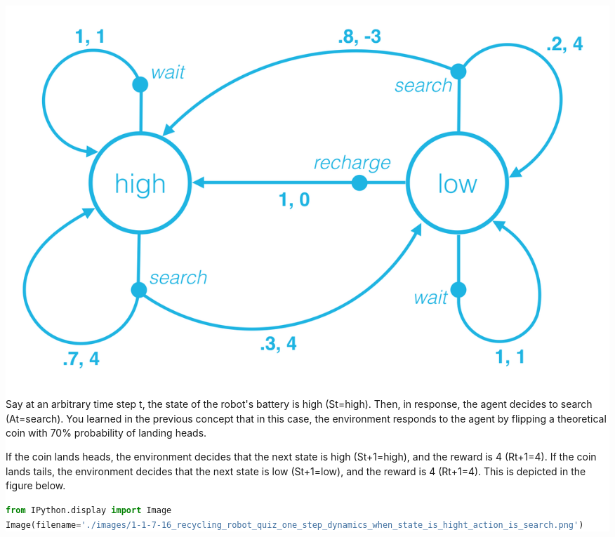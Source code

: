 ![png](/assets/images/2018-12-02-drlnd_1_introduction_to_drl-post/output_116_0.png)



Say at an arbitrary time step t, the state of the robot's battery is high (St=high). Then, in response, the agent decides to search (At=search). You learned in the previous concept that in this case, the environment responds to the agent by flipping a theoretical coin with 70% probability of landing heads.

If the coin lands heads, the environment decides that the next state is high (St+1=high), and the reward is 4 (Rt+1=4).
If the coin lands tails, the environment decides that the next state is low (St+1=low), and the reward is 4 (Rt+1=4).
This is depicted in the figure below.


```python
from IPython.display import Image
Image(filename='./images/1-1-7-16_recycling_robot_quiz_one_step_dynamics_when_state_is_hight_action_is_search.png')
```



